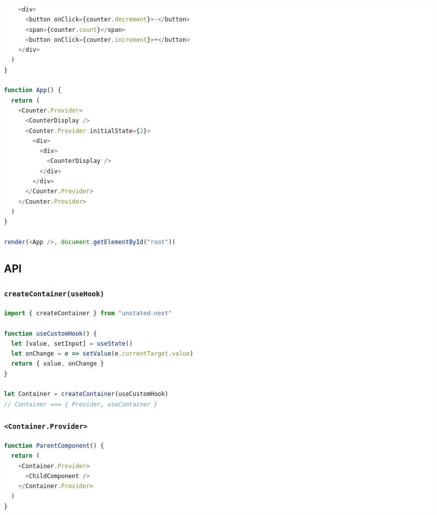 ```js
    <div>
      <button onClick={counter.decrement}>-</button>
      <span>{counter.count}</span>
      <button onClick={counter.increment}>+</button>
    </div>
  )
}

function App() {
  return (
    <Counter.Provider>
      <CounterDisplay />
      <Counter.Provider initialState={2}>
        <div>
          <div>
            <CounterDisplay />
          </div>
        </div>
      </Counter.Provider>
    </Counter.Provider>
  )
}

render(<App />, document.getElementById("root"))
```

## API

### `createContainer(useHook)`

```js
import { createContainer } from "unstated-next"

function useCustomHook() {
  let [value, setInput] = useState()
  let onChange = e => setValue(e.currentTarget.value)
  return { value, onChange }
}

let Container = createContainer(useCustomHook)
// Container === { Provider, useContainer }
```

### `<Container.Provider>`

```js
function ParentComponent() {
  return (
    <Container.Provider>
      <ChildComponent />
    </Container.Provider>
  )
}
```
